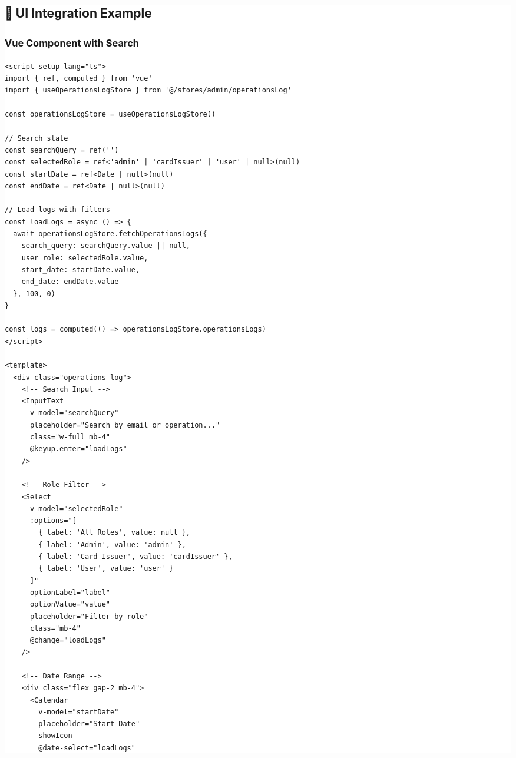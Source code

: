 
## 🎨 UI Integration Example

### Vue Component with Search
```vue
<script setup lang="ts">
import { ref, computed } from 'vue'
import { useOperationsLogStore } from '@/stores/admin/operationsLog'

const operationsLogStore = useOperationsLogStore()

// Search state
const searchQuery = ref('')
const selectedRole = ref<'admin' | 'cardIssuer' | 'user' | null>(null)
const startDate = ref<Date | null>(null)
const endDate = ref<Date | null>(null)

// Load logs with filters
const loadLogs = async () => {
  await operationsLogStore.fetchOperationsLogs({
    search_query: searchQuery.value || null,
    user_role: selectedRole.value,
    start_date: startDate.value,
    end_date: endDate.value
  }, 100, 0)
}

const logs = computed(() => operationsLogStore.operationsLogs)
</script>

<template>
  <div class="operations-log">
    <!-- Search Input -->
    <InputText
      v-model="searchQuery"
      placeholder="Search by email or operation..."
      class="w-full mb-4"
      @keyup.enter="loadLogs"
    />

    <!-- Role Filter -->
    <Select
      v-model="selectedRole"
      :options="[
        { label: 'All Roles', value: null },
        { label: 'Admin', value: 'admin' },
        { label: 'Card Issuer', value: 'cardIssuer' },
        { label: 'User', value: 'user' }
      ]"
      optionLabel="label"
      optionValue="value"
      placeholder="Filter by role"
      class="mb-4"
      @change="loadLogs"
    />

    <!-- Date Range -->
    <div class="flex gap-2 mb-4">
      <Calendar
        v-model="startDate"
        placeholder="Start Date"
        showIcon
        @date-select="loadLogs"
```